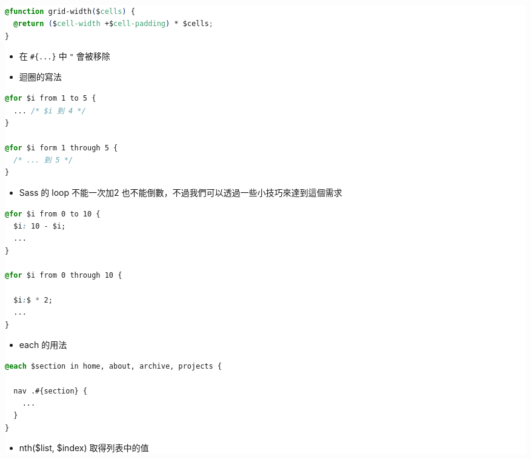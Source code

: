 ~~~css
@function grid-width($cells) {
  @return ($cell-width +$cell-padding) * $cells;
}
~~~

* 在 `#{...}` 中 `"` 會被移除

* 迴圈的寫法

~~~css
@for $i from 1 to 5 {
  ... /* $i 到 4 */
}

@for $i form 1 through 5 {
  /* ... 到 5 */
}
~~~

* Sass 的 loop 不能一次加2 也不能倒數，不過我們可以透過一些小技巧來達到這個需求

~~~css
@for $i from 0 to 10 {
  $i: 10 - $i;
  ...
}

@for $i from 0 through 10 {

  $i:$ * 2;
  ...
}
~~~

* each 的用法

~~~css
@each $section in home, about, archive, projects {

  nav .#{section} {
    ...
  }
}
~~~

* nth($list, $index) 取得列表中的值
